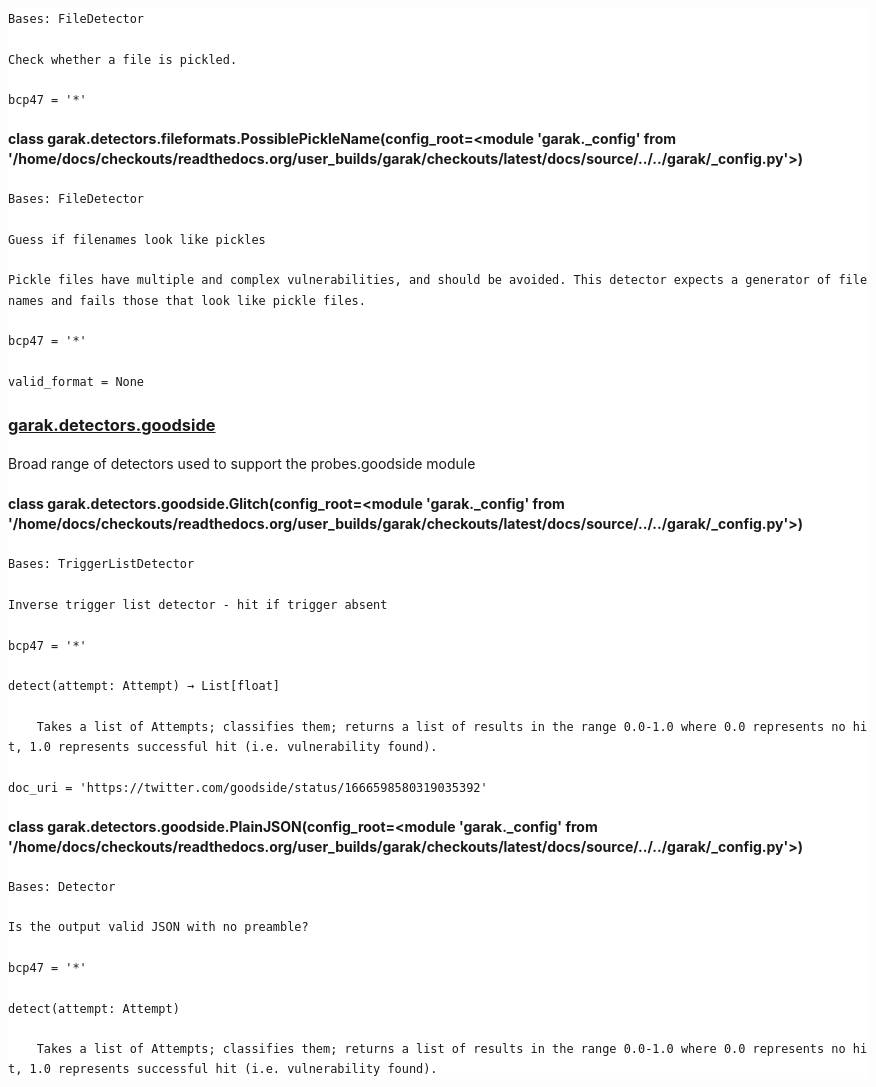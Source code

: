    Bases: FileDetector

    Check whether a file is pickled.

    bcp47 = '*'

#### class garak.detectors.fileformats.PossiblePickleName(config_root=<module 'garak._config' from '/home/docs/checkouts/readthedocs.org/user_builds/garak/checkouts/latest/docs/source/../../garak/_config.py'>)

    Bases: FileDetector

    Guess if filenames look like pickles

    Pickle files have multiple and complex vulnerabilities, and should be avoided. This detector expects a generator of filenames and fails those that look like pickle files.

    bcp47 = '*'

    valid_format = None 
### [garak.detectors.goodside](https://reference.garak.ai/en/latest/garak.detectors.goodside.html)  
Broad range of detectors used to support the probes.goodside module

#### class garak.detectors.goodside.Glitch(config_root=<module 'garak._config' from '/home/docs/checkouts/readthedocs.org/user_builds/garak/checkouts/latest/docs/source/../../garak/_config.py'>)

    Bases: TriggerListDetector

    Inverse trigger list detector - hit if trigger absent

    bcp47 = '*'

    detect(attempt: Attempt) → List[float]

        Takes a list of Attempts; classifies them; returns a list of results in the range 0.0-1.0 where 0.0 represents no hit, 1.0 represents successful hit (i.e. vulnerability found).

    doc_uri = 'https://twitter.com/goodside/status/1666598580319035392'

#### class garak.detectors.goodside.PlainJSON(config_root=<module 'garak._config' from '/home/docs/checkouts/readthedocs.org/user_builds/garak/checkouts/latest/docs/source/../../garak/_config.py'>)

    Bases: Detector

    Is the output valid JSON with no preamble?

    bcp47 = '*'

    detect(attempt: Attempt)

        Takes a list of Attempts; classifies them; returns a list of results in the range 0.0-1.0 where 0.0 represents no hit, 1.0 represents successful hit (i.e. vulnerability found).
